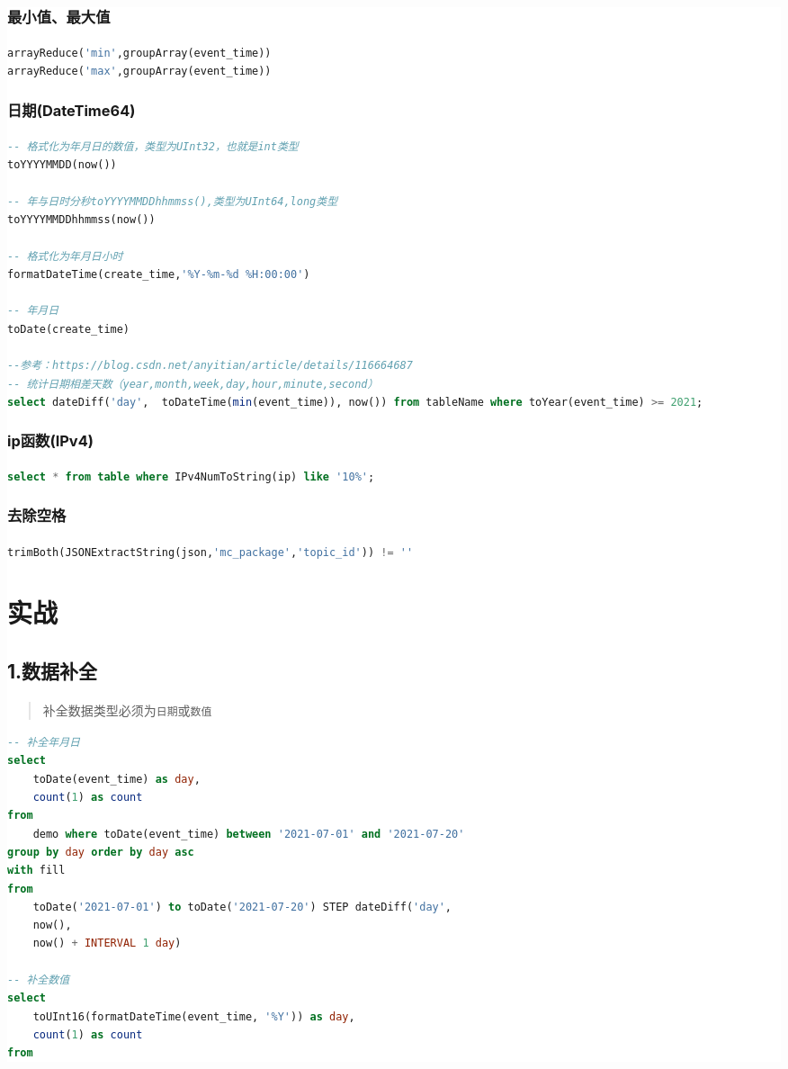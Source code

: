 ### 最小值、最大值

```sql
arrayReduce('min',groupArray(event_time))
arrayReduce('max',groupArray(event_time))
```

### 日期(DateTime64)

```sql
-- 格式化为年月日的数值，类型为UInt32，也就是int类型
toYYYYMMDD(now())

-- 年与日时分秒toYYYYMMDDhhmmss(),类型为UInt64,long类型
toYYYYMMDDhhmmss(now())

-- 格式化为年月日小时
formatDateTime(create_time,'%Y-%m-%d %H:00:00')

-- 年月日
toDate(create_time)

--参考：https://blog.csdn.net/anyitian/article/details/116664687
-- 统计日期相差天数（year,month,week,day,hour,minute,second）
select dateDiff('day',  toDateTime(min(event_time)), now()) from tableName where toYear(event_time) >= 2021;
```

### ip函数(IPv4)

```sql
select * from table where IPv4NumToString(ip) like '10%';
```

### 去除空格

```sql
trimBoth(JSONExtractString(json,'mc_package','topic_id')) != ''
```

# 实战

## 1.数据补全

> 补全数据类型必须为`日期`或`数值`

```sql
-- 补全年月日
select
	toDate(event_time) as day,
	count(1) as count
from
	demo where toDate(event_time) between '2021-07-01' and '2021-07-20'
group by day order by day asc
with fill
from
	toDate('2021-07-01') to toDate('2021-07-20') STEP dateDiff('day',
    now(),
    now() + INTERVAL 1 day)
    
-- 补全数值
select
	toUInt16(formatDateTime(event_time, '%Y')) as day,
	count(1) as count
from
```